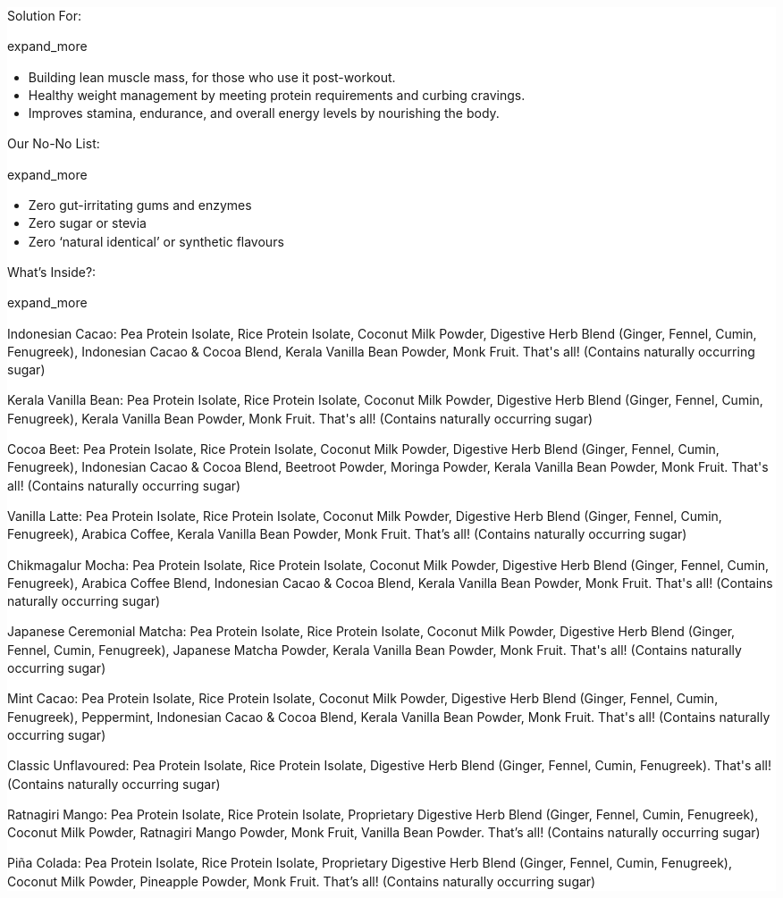Solution For:

expand_more

- Building lean muscle mass, for those who use it post-workout.
- Healthy weight management by meeting protein requirements and curbing cravings.
- Improves stamina, endurance, and overall energy levels by nourishing the body.

Our No-No List:

expand_more

- Zero gut-irritating gums and enzymes
- Zero sugar or stevia
- Zero ‘natural identical’ or synthetic flavours

What’s Inside?:

expand_more

Indonesian Cacao: Pea Protein Isolate, Rice Protein Isolate, Coconut Milk Powder, Digestive Herb Blend (Ginger, Fennel, Cumin, Fenugreek), Indonesian Cacao & Cocoa Blend, Kerala Vanilla Bean Powder, Monk Fruit. That's all! (Contains naturally occurring sugar)

Kerala Vanilla Bean: Pea Protein Isolate, Rice Protein Isolate, Coconut Milk Powder, Digestive Herb Blend (Ginger, Fennel, Cumin, Fenugreek), Kerala Vanilla Bean Powder, Monk Fruit. That's all! (Contains naturally occurring sugar)

Cocoa Beet: Pea Protein Isolate, Rice Protein Isolate, Coconut Milk Powder, Digestive Herb Blend (Ginger, Fennel, Cumin, Fenugreek), Indonesian Cacao & Cocoa Blend, Beetroot Powder, Moringa Powder, Kerala Vanilla Bean Powder, Monk Fruit. That's all! (Contains naturally occurring sugar)

Vanilla Latte: Pea Protein Isolate, Rice Protein Isolate, Coconut Milk Powder, Digestive Herb Blend (Ginger, Fennel, Cumin, Fenugreek), Arabica Coffee, Kerala Vanilla Bean Powder, Monk Fruit. That’s all! (Contains naturally occurring sugar)

Chikmagalur Mocha: Pea Protein Isolate, Rice Protein Isolate, Coconut Milk Powder, Digestive Herb Blend (Ginger, Fennel, Cumin, Fenugreek), Arabica Coffee Blend, Indonesian Cacao & Cocoa Blend, Kerala Vanilla Bean Powder, Monk Fruit. That's all! (Contains naturally occurring sugar)

Japanese Ceremonial Matcha: Pea Protein Isolate, Rice Protein Isolate, Coconut Milk Powder, Digestive Herb Blend (Ginger, Fennel, Cumin, Fenugreek), Japanese Matcha Powder, Kerala Vanilla Bean Powder, Monk Fruit. That's all! (Contains naturally occurring sugar)

Mint Cacao: Pea Protein Isolate, Rice Protein Isolate, Coconut Milk Powder, Digestive Herb Blend (Ginger, Fennel, Cumin, Fenugreek), Peppermint, Indonesian Cacao & Cocoa Blend, Kerala Vanilla Bean Powder, Monk Fruit. That's all! (Contains naturally occurring sugar)

Classic Unflavoured: Pea Protein Isolate, Rice Protein Isolate, Digestive Herb Blend (Ginger, Fennel, Cumin, Fenugreek). That's all! (Contains naturally occurring sugar)

Ratnagiri Mango: Pea Protein Isolate, Rice Protein Isolate, Proprietary Digestive Herb Blend (Ginger, Fennel, Cumin, Fenugreek), Coconut Milk Powder, Ratnagiri Mango Powder, Monk Fruit, Vanilla Bean Powder. That’s all! (Contains naturally occurring sugar)

Piña Colada: Pea Protein Isolate, Rice Protein Isolate, Proprietary Digestive Herb Blend (Ginger, Fennel, Cumin, Fenugreek), Coconut Milk Powder, Pineapple Powder, Monk Fruit. That’s all! (Contains naturally occurring sugar)
